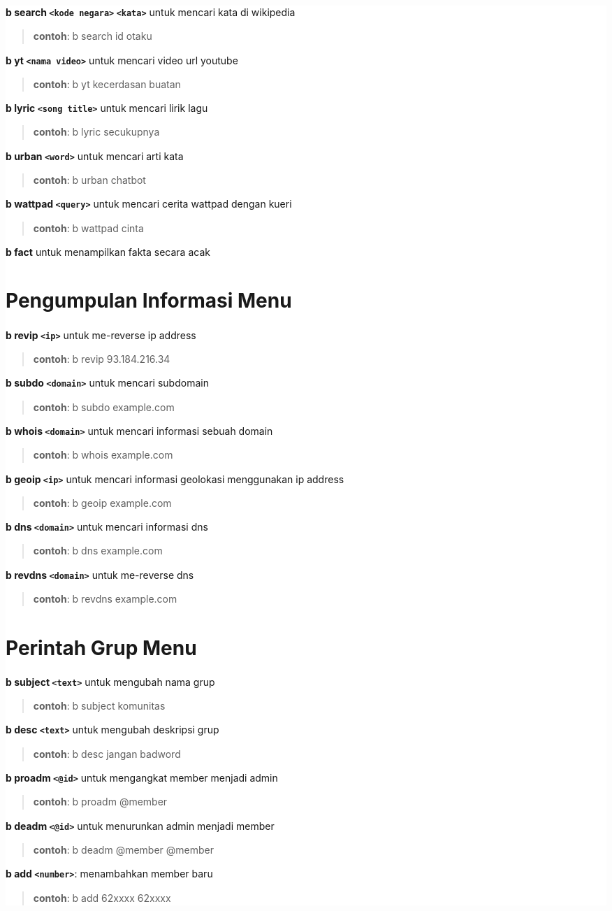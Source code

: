 **b search `<kode negara>` `<kata>`** untuk mencari kata di wikipedia
> **contoh**: b search id otaku

**b yt `<nama video>`** untuk mencari video url youtube

> **contoh**: b yt kecerdasan buatan

**b lyric `<song title>`** untuk mencari lirik lagu
> **contoh**: b lyric secukupnya

**b urban `<word>`** untuk mencari arti kata
> **contoh**: b urban chatbot

**b wattpad `<query>`** untuk mencari cerita wattpad dengan kueri
> **contoh**: b wattpad cinta

**b fact** untuk menampilkan fakta secara acak

# Pengumpulan Informasi Menu

**b revip `<ip>`** untuk me-reverse ip address
> **contoh**: b revip 93.184.216.34

**b subdo `<domain>`** untuk mencari subdomain
> **contoh**: b subdo example.com

**b whois `<domain>`** untuk mencari informasi sebuah domain
> **contoh**: b whois example.com

**b geoip `<ip>`** untuk mencari informasi geolokasi menggunakan ip address

> **contoh**: b geoip example.com

**b dns `<domain>`** untuk mencari informasi dns

> **contoh**: b dns example.com

**b revdns `<domain>`** untuk me-reverse dns

> **contoh**: b revdns example.com


# Perintah Grup Menu

**b subject `<text>`** untuk mengubah nama grup
> **contoh**: b subject komunitas

**b desc `<text>`** untuk mengubah deskripsi grup
> **contoh**: b desc jangan badword

**b proadm `<@id>`** untuk mengangkat member menjadi admin
> **contoh**: b proadm @member

**b deadm `<@id>`** untuk menurunkan admin menjadi member
> **contoh**: b deadm @member @member

**b add `<number>`**: menambahkan member baru
> **contoh**: b add 62xxxx 62xxxx
